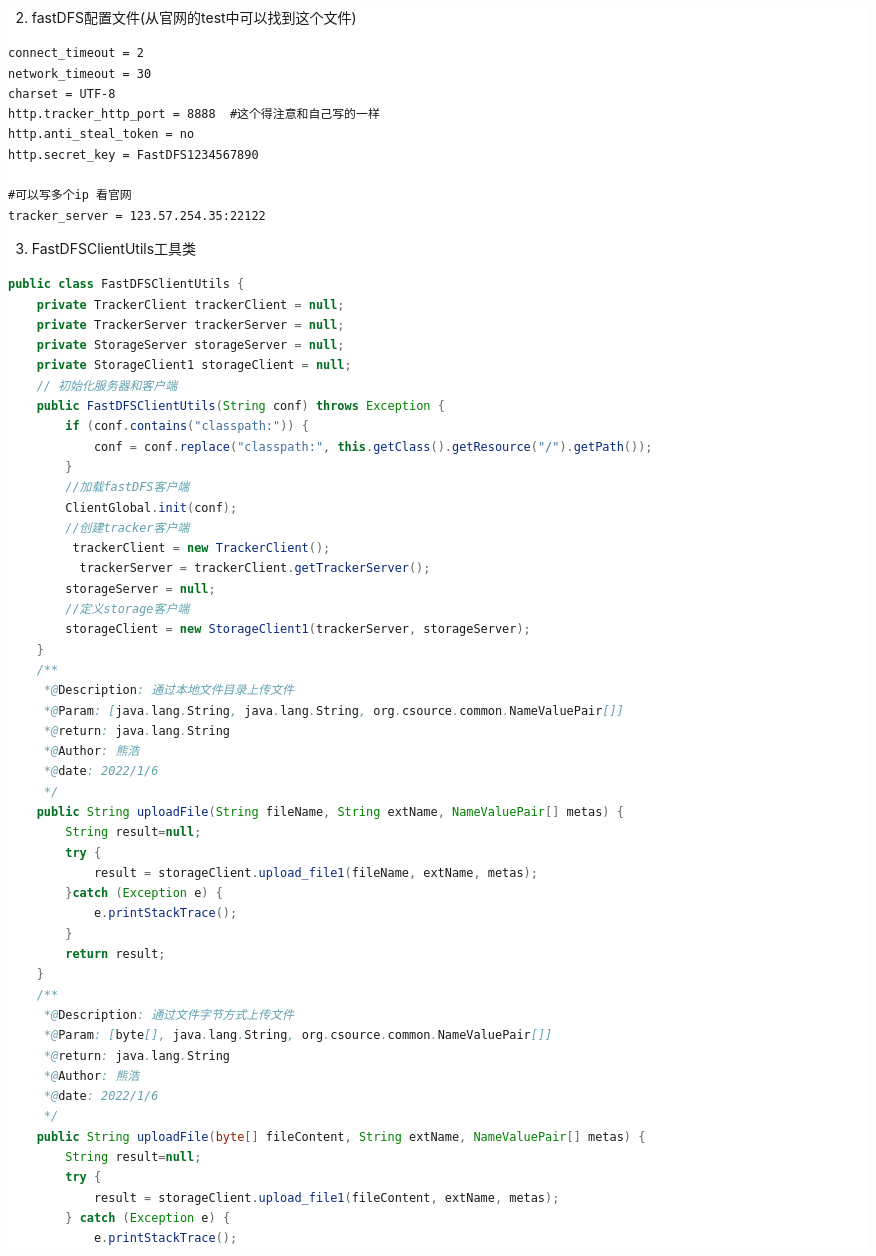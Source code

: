 2. fastDFS配置文件(从官网的test中可以找到这个文件)

```properties
connect_timeout = 2
network_timeout = 30 
charset = UTF-8
http.tracker_http_port = 8888  #这个得注意和自己写的一样
http.anti_steal_token = no
http.secret_key = FastDFS1234567890

#可以写多个ip 看官网
tracker_server = 123.57.254.35:22122
```

3. FastDFSClientUtils工具类

```java
public class FastDFSClientUtils {
    private TrackerClient trackerClient = null;
    private TrackerServer trackerServer = null;
    private StorageServer storageServer = null;
    private StorageClient1 storageClient = null;
    // 初始化服务器和客户端
    public FastDFSClientUtils(String conf) throws Exception {
        if (conf.contains("classpath:")) {
            conf = conf.replace("classpath:", this.getClass().getResource("/").getPath());
        }
        //加载fastDFS客户端
        ClientGlobal.init(conf);
        //创建tracker客户端
         trackerClient = new TrackerClient();
          trackerServer = trackerClient.getTrackerServer();
        storageServer = null;
        //定义storage客户端
        storageClient = new StorageClient1(trackerServer, storageServer);
    }
    /**
     *@Description: 通过本地文件目录上传文件
     *@Param: [java.lang.String, java.lang.String, org.csource.common.NameValuePair[]]
     *@return: java.lang.String
     *@Author: 熊浩
     *@date: 2022/1/6
     */
    public String uploadFile(String fileName, String extName, NameValuePair[] metas) {
        String result=null;
        try {
            result = storageClient.upload_file1(fileName, extName, metas);
        }catch (Exception e) {
            e.printStackTrace();
        }
        return result;
    }
    /**
     *@Description: 通过文件字节方式上传文件
     *@Param: [byte[], java.lang.String, org.csource.common.NameValuePair[]]
     *@return: java.lang.String
     *@Author: 熊浩
     *@date: 2022/1/6
     */
    public String uploadFile(byte[] fileContent, String extName, NameValuePair[] metas) {
        String result=null;
        try {
            result = storageClient.upload_file1(fileContent, extName, metas);
        } catch (Exception e) {
            e.printStackTrace();
```